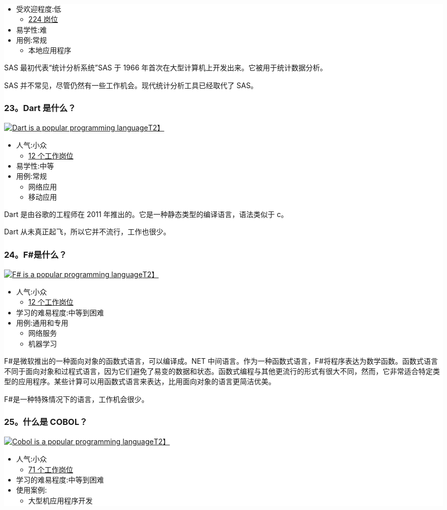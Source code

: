 *   受欢迎程度:低
    *   [224 岗位](https://www.indeed.com/jobs?q=SAS%20developer&l=New%20York,%20NY)
*   易学性:难
*   用例:常规
    *   本地应用程序

SAS 最初代表“统计分析系统”SAS 于 1966 年首次在大型计算机上开发出来。它被用于统计数据分析。

SAS 并不常见，尽管仍然有一些工作机会。现代统计分析工具已经取代了 SAS。

### [](#23-what-is-dart)23。Dart 是什么？

[![Dart is a popular programming language](../Images/2cecf1efcc6d538f50c39012cc4dbfd0.png)T2】](https://res.cloudinary.com/practicaldev/image/fetch/s--Bgjna-bC--/c_limit%2Cf_auto%2Cfl_progressive%2Cq_auto%2Cw_880/https://raygun.com/blog/images/programming-languages/dart.png)

*   人气:小众
    *   [12 个工作岗位](https://www.indeed.com/jobs?q=Dart%20developer&l=New%20York,%20NY&vjk=64ed2c190fb60034)
*   易学性:中等
*   用例:常规
    *   网络应用
    *   移动应用

Dart 是由谷歌的工程师在 2011 年推出的。它是一种静态类型的编译语言，语法类似于 c。

Dart 从未真正起飞，所以它并不流行，工作也很少。

### [](#24-what-is-f)24。F#是什么？

[![F# is a popular programming language](../Images/1a2c5c2bf28e2b0d5d03904bc6414bab.png)T2】](https://res.cloudinary.com/practicaldev/image/fetch/s--28AkA7Ah--/c_limit%2Cf_auto%2Cfl_progressive%2Cq_auto%2Cw_880/https://raygun.com/blog/images/programming-languages/fsharp.png)

*   人气:小众
    *   [12 个工作岗位](https://www.indeed.com/jobs?q=F#%20developer&l=New%20York,%20NY&vjk=ee95b417bb9dfa16)
*   学习的难易程度:中等到困难
*   用例:通用和专用
    *   网络服务
    *   机器学习

F#是微软推出的一种面向对象的函数式语言，可以编译成。NET 中间语言。作为一种函数式语言，F#将程序表达为数学函数。函数式语言不同于面向对象和过程式语言，因为它们避免了易变的数据和状态。函数式编程与其他更流行的形式有很大不同，然而，它非常适合特定类型的应用程序。某些计算可以用函数式语言来表达，比用面向对象的语言更简洁优美。

F#是一种特殊情况下的语言，工作机会很少。

### [](#25-what-is-cobol)25。什么是 COBOL？

[![Cobol is a popular programming language](../Images/8934f981d07d7292ba99f5497383c5ec.png)T2】](https://res.cloudinary.com/practicaldev/image/fetch/s--4AtYYAid--/c_limit%2Cf_auto%2Cfl_progressive%2Cq_auto%2Cw_880/https://raygun.com/blog/images/programming-languages/cobol.png)

*   人气:小众
    *   [71 个工作岗位](https://www.indeed.com/jobs?q=COBOL&l=New%20York,%20NY)
*   学习的难易程度:中等到困难
*   使用案例:
    *   大型机应用程序开发
